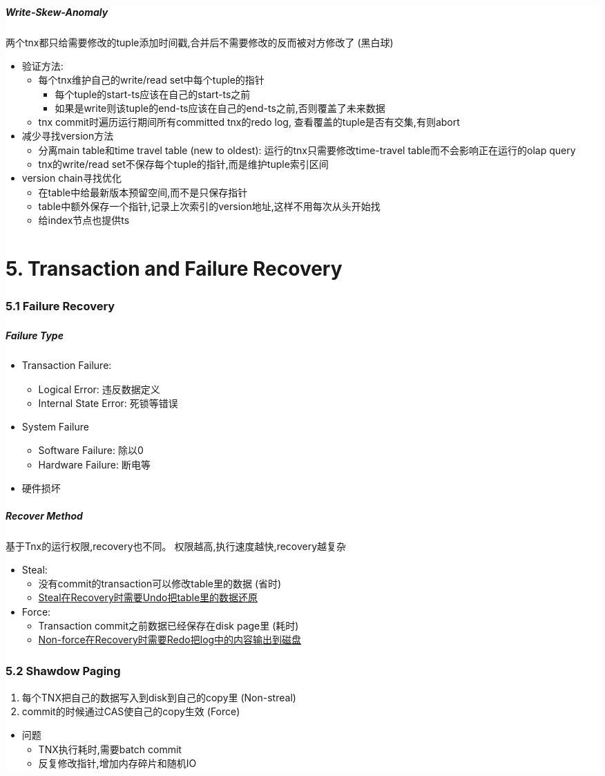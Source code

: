 #####  Write-Skew-Anomaly

两个tnx都只给需要修改的tuple添加时间戳,合并后不需要修改的反而被对方修改了 (黑白球)

- 验证方法:
  - 每个tnx维护自己的write/read set中每个tuple的指针
    - 每个tuple的start-ts应该在自己的start-ts之前
    - 如果是write则该tuple的end-ts应该在自己的end-ts之前,否则覆盖了未来数据
  - tnx commit时遍历运行期间所有committed tnx的redo log, 查看覆盖的tuple是否有交集,有则abort
- 减少寻找version方法
  - 分离main table和time travel table (new to oldest): 运行的tnx只需要修改time-travel table而不会影响正在运行的olap query
  - tnx的write/read set不保存每个tuple的指针,而是维护tuple索引区间
- version chain寻找优化
  - 在table中给最新版本预留空间,而不是只保存指针
  - table中额外保存一个指针,记录上次索引的version地址,这样不用每次从头开始找
  - 给index节点也提供ts

<div STYLE="page-break-after: always;"></div>

# 5. Transaction and Failure Recovery

### 5.1 Failure Recovery

#####  Failure Type

- Transaction Failure:
  - Logical Error: 违反数据定义
  - Internal State Error: 死锁等错误

- System Failure
  - Software Failure: 除以0
  - Hardware Failure: 断电等

- 硬件损坏

#####  Recover Method

基于Tnx的运行权限,recovery也不同。 权限越高,执行速度越快,recovery越复杂

- Steal:
  - 没有commit的transaction可以修改table里的数据 (省时)
  - <u>Steal在Recovery时需要Undo把table里的数据还原</u>
- Force: 
  - Transaction commit之前数据已经保存在disk page里 (耗时)
  - <u>Non-force在Recovery时需要Redo把log中的内容输出到磁盘</u>

### 5.2 Shawdow Paging

1. 每个TNX把自己的数据写入到disk到自己的copy里 (Non-streal)
2. commit的时候通过CAS使自己的copy生效 (Force)

- 问题
  - TNX执行耗时,需要batch commit
  - 反复修改指针,增加内存碎片和随机IO
